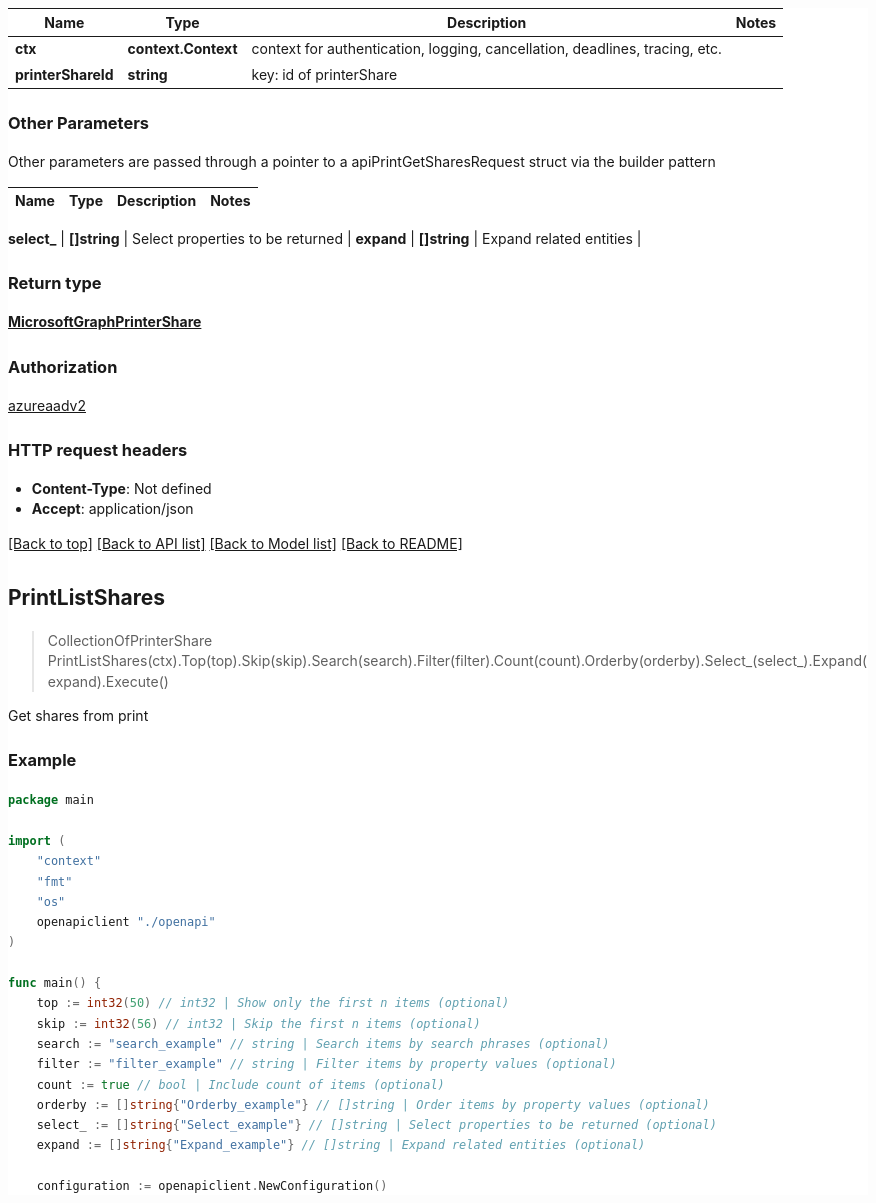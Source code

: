 
Name | Type | Description  | Notes
------------- | ------------- | ------------- | -------------
**ctx** | **context.Context** | context for authentication, logging, cancellation, deadlines, tracing, etc.
**printerShareId** | **string** | key: id of printerShare | 

### Other Parameters

Other parameters are passed through a pointer to a apiPrintGetSharesRequest struct via the builder pattern


Name | Type | Description  | Notes
------------- | ------------- | ------------- | -------------

 **select_** | **[]string** | Select properties to be returned | 
 **expand** | **[]string** | Expand related entities | 

### Return type

[**MicrosoftGraphPrinterShare**](MicrosoftGraphPrinterShare.md)

### Authorization

[azureaadv2](../README.md#azureaadv2)

### HTTP request headers

- **Content-Type**: Not defined
- **Accept**: application/json

[[Back to top]](#) [[Back to API list]](../README.md#documentation-for-api-endpoints)
[[Back to Model list]](../README.md#documentation-for-models)
[[Back to README]](../README.md)


## PrintListShares

> CollectionOfPrinterShare PrintListShares(ctx).Top(top).Skip(skip).Search(search).Filter(filter).Count(count).Orderby(orderby).Select_(select_).Expand(expand).Execute()

Get shares from print



### Example

```go
package main

import (
    "context"
    "fmt"
    "os"
    openapiclient "./openapi"
)

func main() {
    top := int32(50) // int32 | Show only the first n items (optional)
    skip := int32(56) // int32 | Skip the first n items (optional)
    search := "search_example" // string | Search items by search phrases (optional)
    filter := "filter_example" // string | Filter items by property values (optional)
    count := true // bool | Include count of items (optional)
    orderby := []string{"Orderby_example"} // []string | Order items by property values (optional)
    select_ := []string{"Select_example"} // []string | Select properties to be returned (optional)
    expand := []string{"Expand_example"} // []string | Expand related entities (optional)

    configuration := openapiclient.NewConfiguration()
```